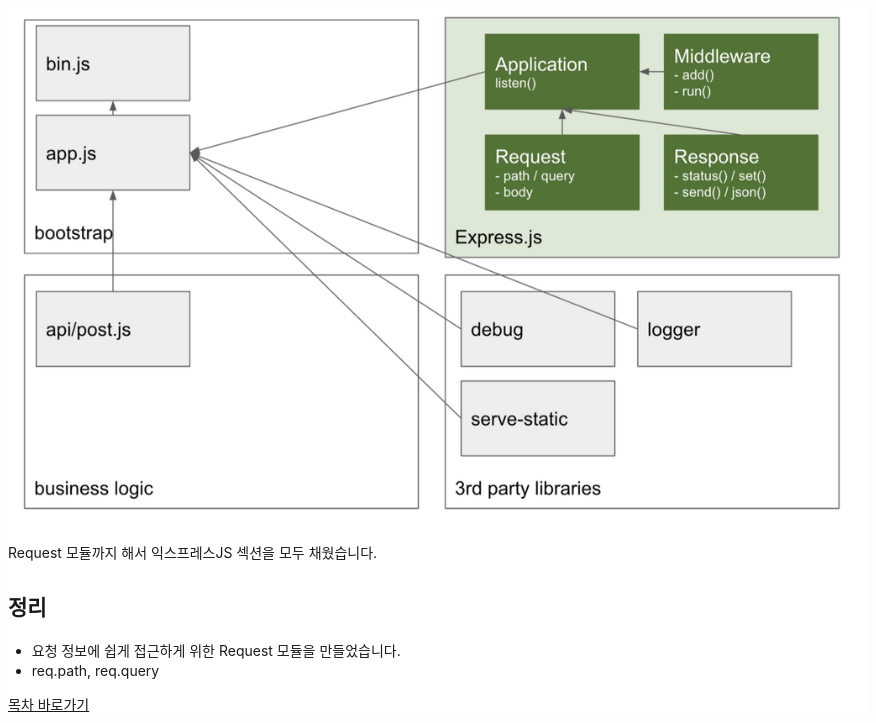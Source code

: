 ![](/assets/imgs/2018/12/14/struct.png)

Request 모듈까지 해서 익스프레스JS 섹션을 모두 채웠습니다.

## 정리

- 요청 정보에 쉽게 접근하게 위한 Request 모듈을 만들었습니다.
- req.path, req.query

[목차 바로가기](/series/2018/12/01/node-web-0_index.html)
